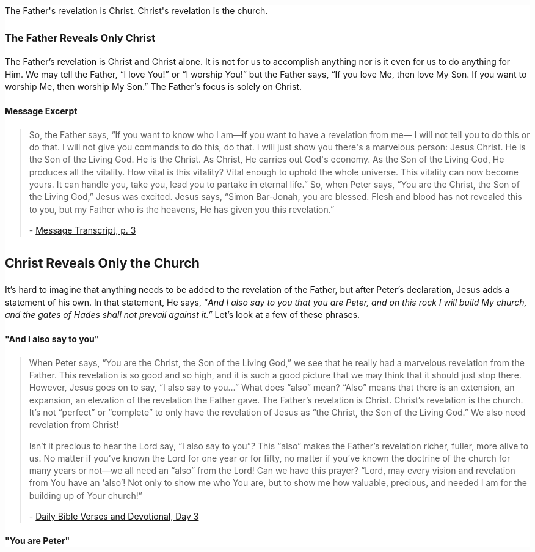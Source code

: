 The Father's revelation is Christ. Christ's revelation is the church.

### The Father Reveals Only Christ

The Father’s revelation is Christ and Christ alone. It is not for us to accomplish anything nor is it even for us to do anything for Him. We may tell the Father, “I love You!” or “I worship You!” but the Father says, “If you love Me, then love My Son. If you want to worship Me, then worship My Son.” The Father’s focus is solely on Christ.

#### Message Excerpt

> So, the Father says, “If you want to know who I am—if you want to have a revelation from me— I will not tell you to do this or do that. I will not give you commands to do this, do that. I will just show you there's a marvelous person: Jesus Christ. He is the Son of the Living God. He is the Christ. As Christ, He carries out God's economy. As the Son of the Living God, He produces all the vitality. How vital is this vitality? Vital enough to uphold the whole universe. This vitality can now become yours. It can handle you, take you, lead you to partake in eternal life.” So, when Peter says, “You are the Christ, the Son of the Living God,” Jesus was excited. Jesus says, “Simon Bar-Jonah, you are blessed. Flesh and blood has not revealed this to you, but my Father who is the heavens, He has given you this revelation.”
> 
> \- [Message Transcript, p. 3](http://english.thechurchincleveland.org/uploads/3/6/7/5/3675146/message_12_edited.pdf)

## Christ Reveals Only the Church

It’s hard to imagine that anything needs to be added to the revelation of the Father, but after Peter’s declaration, Jesus adds a statement of his own. In that statement, He says, “_And I also say to you that you are Peter, and on this rock I will build My church, and the gates of Hades shall not prevail against it.”_ Let’s look at a few of these phrases.

#### "And I also say to you"

> When Peter says, “You are the Christ, the Son of the Living God,” we see that he really had a marvelous revelation from the Father. This revelation is so good and so high, and it is such a good picture that we may think that it should just stop there. However, Jesus goes on to say, “I also say to you...” What does “also” mean? “Also” means that there is an extension, an expansion, an elevation of the revelation the Father gave. The Father’s revelation is Christ. Christ’s revelation is the church. It’s not “perfect” or “complete” to only have the revelation of Jesus as “the Christ, the Son of the Living God.” We also need revelation from Christ!
> 
> Isn’t it precious to hear the Lord say, “I also say to you”? This “also” makes the Father’s revelation richer, fuller, more alive to us. No matter if you’ve known the Lord for one year or for fifty, no matter if you’ve known the doctrine of the church for many years or not—we all need an “also” from the Lord! Can we have this prayer? “Lord, may every vision and revelation from You have an ‘also’! Not only to show me who You are, but to show me how valuable, precious, and needed I am for the building up of Your church!”
> 
> \- [Daily Bible Verses and Devotional, Day 3](http://english.thechurchincleveland.org/uploads/3/6/7/5/3675146/daily_bible_verses_message_12.pdf)

#### "You are Peter"
